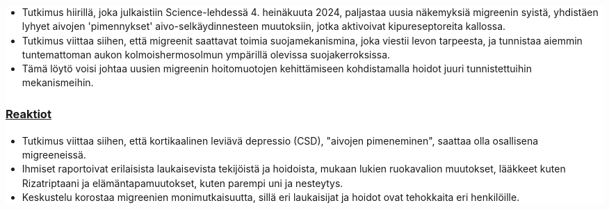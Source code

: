 - Tutkimus hiirillä, joka julkaistiin Science-lehdessä 4. heinäkuuta 2024, paljastaa uusia näkemyksiä migreenin syistä, yhdistäen lyhyet aivojen 'pimennykset' aivo-selkäydinnesteen muutoksiin, jotka aktivoivat kipureseptoreita kallossa.
- Tutkimus viittaa siihen, että migreenit saattavat toimia suojamekanismina, joka viestii levon tarpeesta, ja tunnistaa aiemmin tuntemattoman aukon kolmoishermosolmun ympärillä olevissa suojakerroksissa.
- Tämä löytö voisi johtaa uusien migreenin hoitomuotojen kehittämiseen kohdistamalla hoidot juuri tunnistettuihin mekanismeihin.

### [Reaktiot](https://news.ycombinator.com/item?id=40893749)

- Tutkimus viittaa siihen, että kortikaalinen leviävä depressio (CSD), "aivojen pimeneminen", saattaa olla osallisena migreeneissä.
- Ihmiset raportoivat erilaisista laukaisevista tekijöistä ja hoidoista, mukaan lukien ruokavalion muutokset, lääkkeet kuten Rizatriptaani ja elämäntapamuutokset, kuten parempi uni ja nesteytys.
- Keskustelu korostaa migreenien monimutkaisuutta, sillä eri laukaisijat ja hoidot ovat tehokkaita eri henkilöille.

<head>
  <meta property="og:title" content="Upotetut YouTube-videot ovat todella raskaita ja sen voi korjata" />
  <meta property="og:type" content="website" />
  <meta property="og:image" content="https://og.cho.sh/api/og/?title=Upotetut%20YouTube-videot%20ovat%20todella%20raskaita%20ja%20sen%20voi%20korjata&subheading=sunnuntaina%207.%20hein%C3%A4kuuta%202024%3A%20Hacker%20News%20yhteenveto" />
</head>
